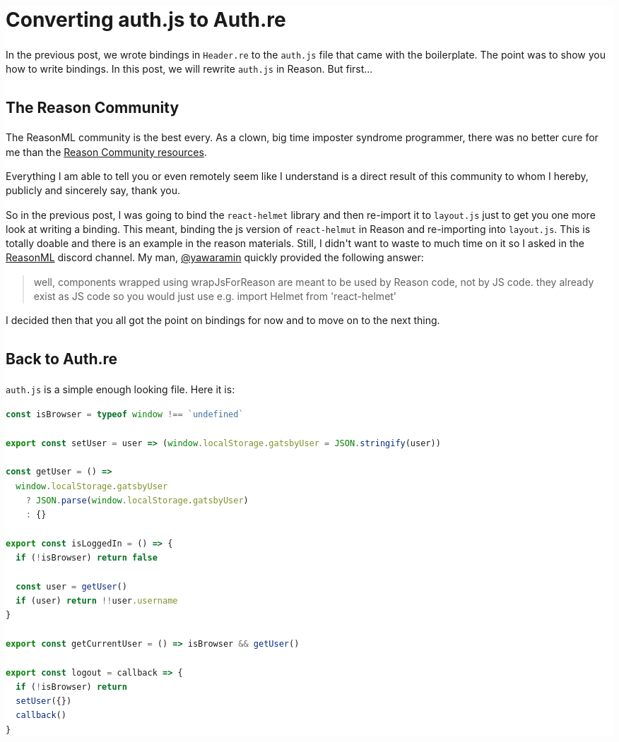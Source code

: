 # Converting auth.js to Auth.re

In the previous post, we wrote bindings in `Header.re` to the `auth.js` file that came with the boilerplate. The point was to show you how to write bindings. In this post, we will rewrite `auth.js` in Reason. But first...

## The Reason Community

The ReasonML community is the best every. As a clown, big time imposter syndrome programmer, there was no better cure for me than the [Reason Community resources](https://reasonml.github.io/docs/en/community).

Everything I am able to tell you or even remotely seem like I understand is a direct result of this community to whom I hereby, publicly and sincerely say, thank you.

So in the previous post, I was going to bind the `react-helmet` library and then re-import it to `layout.js` just to get you one more look at writing a binding. This meant, binding the js version of `react-helmut` in Reason and re-importing into `layout.js`. This is totally doable and there is an example in the reason materials. Still, I didn't want to waste to much time on it so I asked in the [ReasonML](https://discordapp.com/channels/235176658175262720/235176658175262720) discord channel. My man, [@yawaramin](https://mobile.twitter.com/yawaramin) quickly provided the following answer:

> well, components wrapped using wrapJsForReason are meant to be used by Reason code, not by JS code. they already exist as JS code so you would just use e.g. import Helmet from 'react-helmet'

I decided then that you all got the point on bindings for now and to move on to the next thing.

## Back to Auth.re

`auth.js` is a simple enough looking file. Here it is:

```js
const isBrowser = typeof window !== `undefined`

export const setUser = user => (window.localStorage.gatsbyUser = JSON.stringify(user))

const getUser = () =>
  window.localStorage.gatsbyUser
    ? JSON.parse(window.localStorage.gatsbyUser)
    : {}

export const isLoggedIn = () => {
  if (!isBrowser) return false

  const user = getUser()
  if (user) return !!user.username
}

export const getCurrentUser = () => isBrowser && getUser()

export const logout = callback => {
  if (!isBrowser) return
  setUser({})
  callback()
}
```
